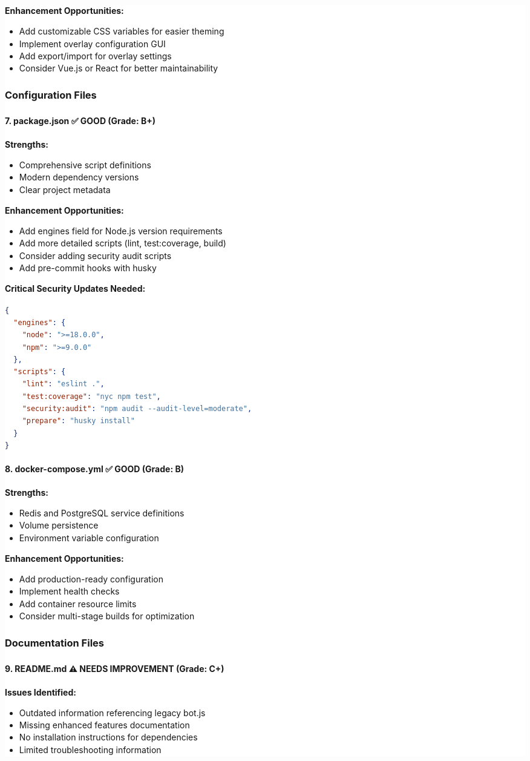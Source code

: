 **Enhancement Opportunities:**
- Add customizable CSS variables for easier theming
- Implement overlay configuration GUI
- Add export/import for overlay settings
- Consider Vue.js or React for better maintainability

### Configuration Files

#### 7. **package.json** ✅ **GOOD** (Grade: B+)
**Strengths:**
- Comprehensive script definitions
- Modern dependency versions
- Clear project metadata

**Enhancement Opportunities:**
- Add engines field for Node.js version requirements
- Add more detailed scripts (lint, test:coverage, build)
- Consider adding security audit scripts
- Add pre-commit hooks with husky

**Critical Security Updates Needed:**
```json
{
  "engines": {
    "node": ">=18.0.0",
    "npm": ">=9.0.0"
  },
  "scripts": {
    "lint": "eslint .",
    "test:coverage": "nyc npm test",
    "security:audit": "npm audit --audit-level=moderate",
    "prepare": "husky install"
  }
}
```

#### 8. **docker-compose.yml** ✅ **GOOD** (Grade: B)
**Strengths:**
- Redis and PostgreSQL service definitions
- Volume persistence
- Environment variable configuration

**Enhancement Opportunities:**
- Add production-ready configuration
- Implement health checks
- Add container resource limits
- Consider multi-stage builds for optimization

### Documentation Files

#### 9. **README.md** ⚠️ **NEEDS IMPROVEMENT** (Grade: C+)
**Issues Identified:**
- Outdated information referencing legacy bot.js
- Missing enhanced features documentation
- No installation instructions for dependencies
- Limited troubleshooting information
